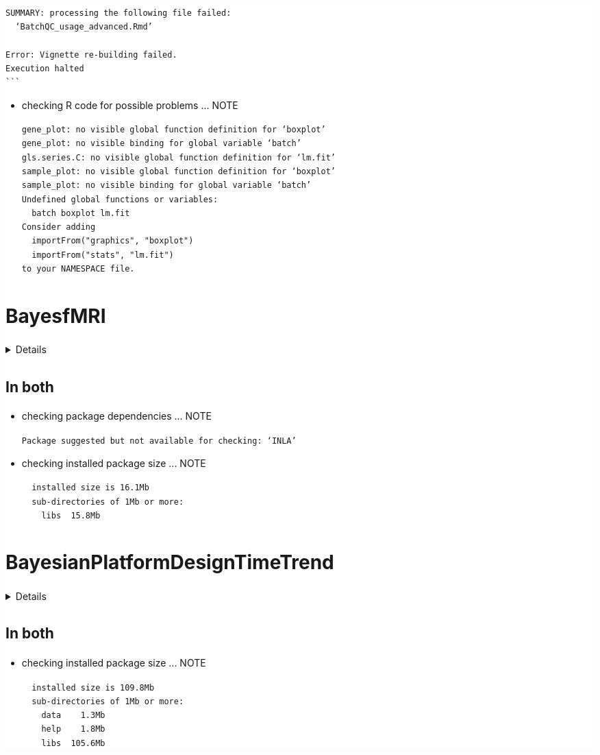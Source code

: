     SUMMARY: processing the following file failed:
      ‘BatchQC_usage_advanced.Rmd’
    
    Error: Vignette re-building failed.
    Execution halted
    ```

*   checking R code for possible problems ... NOTE
    ```
    gene_plot: no visible global function definition for ‘boxplot’
    gene_plot: no visible binding for global variable ‘batch’
    gls.series.C: no visible global function definition for ‘lm.fit’
    sample_plot: no visible global function definition for ‘boxplot’
    sample_plot: no visible binding for global variable ‘batch’
    Undefined global functions or variables:
      batch boxplot lm.fit
    Consider adding
      importFrom("graphics", "boxplot")
      importFrom("stats", "lm.fit")
    to your NAMESPACE file.
    ```

# BayesfMRI

<details></details>

## In both

*   checking package dependencies ... NOTE
    ```
    Package suggested but not available for checking: ‘INLA’
    ```

*   checking installed package size ... NOTE
    ```
      installed size is 16.1Mb
      sub-directories of 1Mb or more:
        libs  15.8Mb
    ```

# BayesianPlatformDesignTimeTrend

<details></details>

## In both

*   checking installed package size ... NOTE
    ```
      installed size is 109.8Mb
      sub-directories of 1Mb or more:
        data    1.3Mb
        help    1.8Mb
        libs  105.6Mb
    ```
